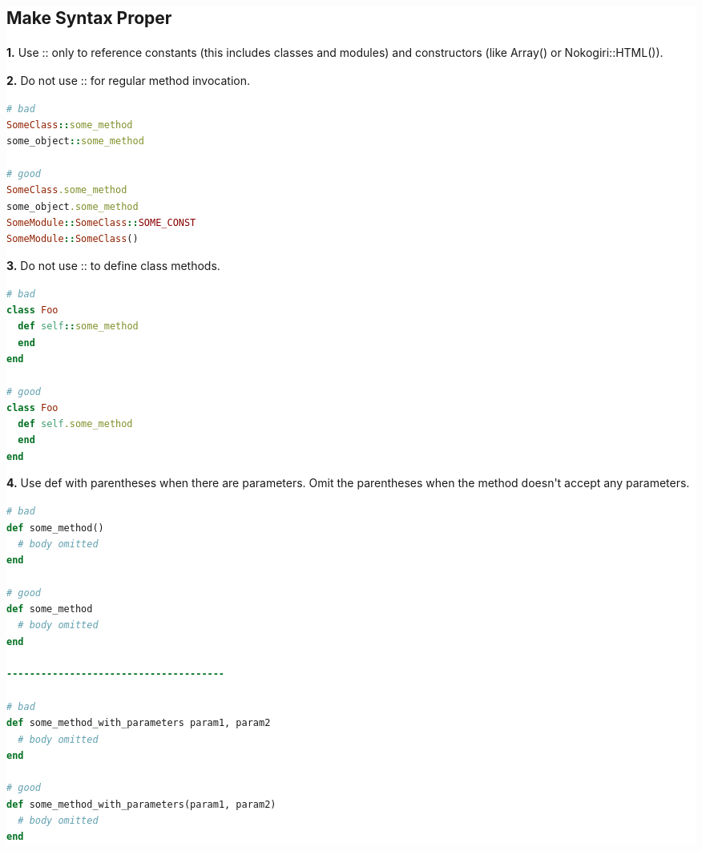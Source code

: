 ## Make Syntax Proper

**1.** Use :: only to reference constants (this includes classes and modules) and constructors (like Array() or Nokogiri::HTML()).

**2.** Do not use :: for regular method invocation.
```ruby
# bad
SomeClass::some_method
some_object::some_method

# good
SomeClass.some_method
some_object.some_method
SomeModule::SomeClass::SOME_CONST
SomeModule::SomeClass()
```

**3.** Do not use :: to define class methods.

```ruby
# bad
class Foo
  def self::some_method
  end
end

# good
class Foo
  def self.some_method
  end
end
```

**4.** Use def with parentheses when there are parameters. Omit the parentheses when the method doesn't accept any parameters.

```ruby
# bad
def some_method()
  # body omitted
end

# good
def some_method
  # body omitted
end

--------------------------------------

# bad
def some_method_with_parameters param1, param2
  # body omitted
end

# good
def some_method_with_parameters(param1, param2)
  # body omitted
end
```
